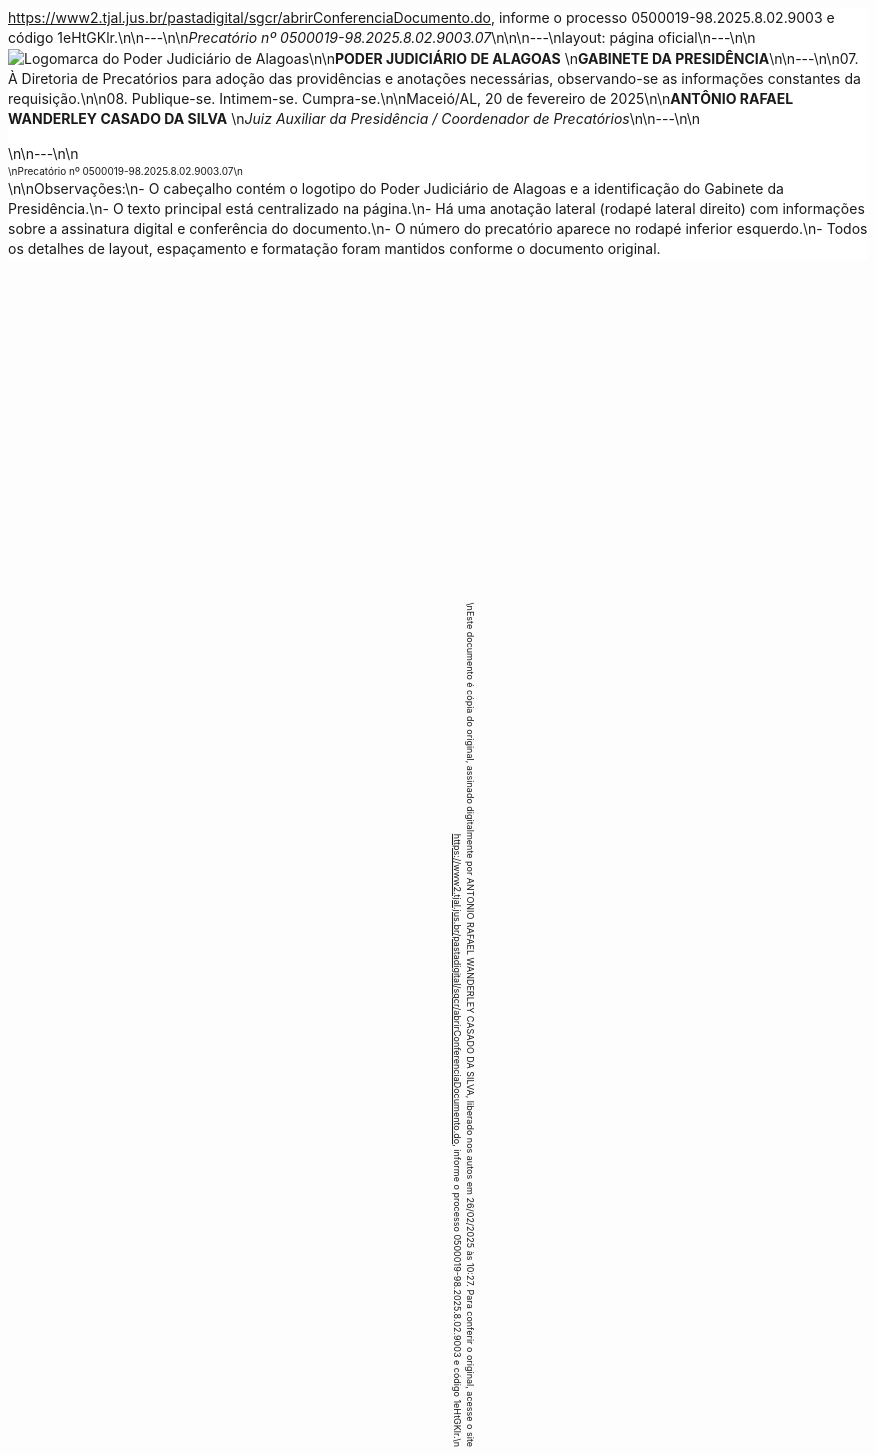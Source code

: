 https://www2.tjal.jus.br/pastadigital/sgcr/abrirConferenciaDocumento.do, informe o processo 0500019-98.2025.8.02.9003 e código 1eHtGKlr.\n\n---\n\n*Precatório nº 0500019-98.2025.8.02.9003.07*\n\n\n---\nlayout: página oficial\n---\n\n![Logomarca do Poder Judiciário de Alagoas](logo)\n\n**PODER JUDICIÁRIO DE ALAGOAS**  \n**GABINETE DA PRESIDÊNCIA**\n\n---\n\n07. À Diretoria de Precatórios para adoção das providências e anotações necessárias, observando-se as informações constantes da requisição.\n\n08. Publique-se. Intimem-se. Cumpra-se.\n\nMaceió/AL, 20 de fevereiro de 2025\n\n**ANTÔNIO RAFAEL WANDERLEY CASADO DA SILVA**  \n*Juiz Auxiliar da Presidência / Coordenador de Precatórios*\n\n---\n\n<div style="font-size: 9px; text-align: right; transform: rotate(90deg); position: absolute; right: 0; top: 50%;">\nEste documento é cópia do original, assinado digitalmente por ANTONIO RAFAEL WANDERLEY CASADO DA SILVA, liberado nos autos em 26/02/2025 às 10:27. Para conferir o original, acesse o site https://www2.tjal.jus.br/pastadigital/sgcr/abrirConferenciaDocumento.do, informe o processo 0500019-98.2025.8.02.9003 e código 1eHtGKlr.\n</div>\n\n---\n\n<div style="font-size: 10px; text-align: left;">\nPrecatório nº 0500019-98.2025.8.02.9003.07\n</div>\n\nObservações:\n- O cabeçalho contém o logotipo do Poder Judiciário de Alagoas e a identificação do Gabinete da Presidência.\n- O texto principal está centralizado na página.\n- Há uma anotação lateral (rodapé lateral direito) com informações sobre a assinatura digital e conferência do documento.\n- O número do precatório aparece no rodapé inferior esquerdo.\n- Todos os detalhes de layout, espaçamento e formatação foram mantidos conforme o documento original.
